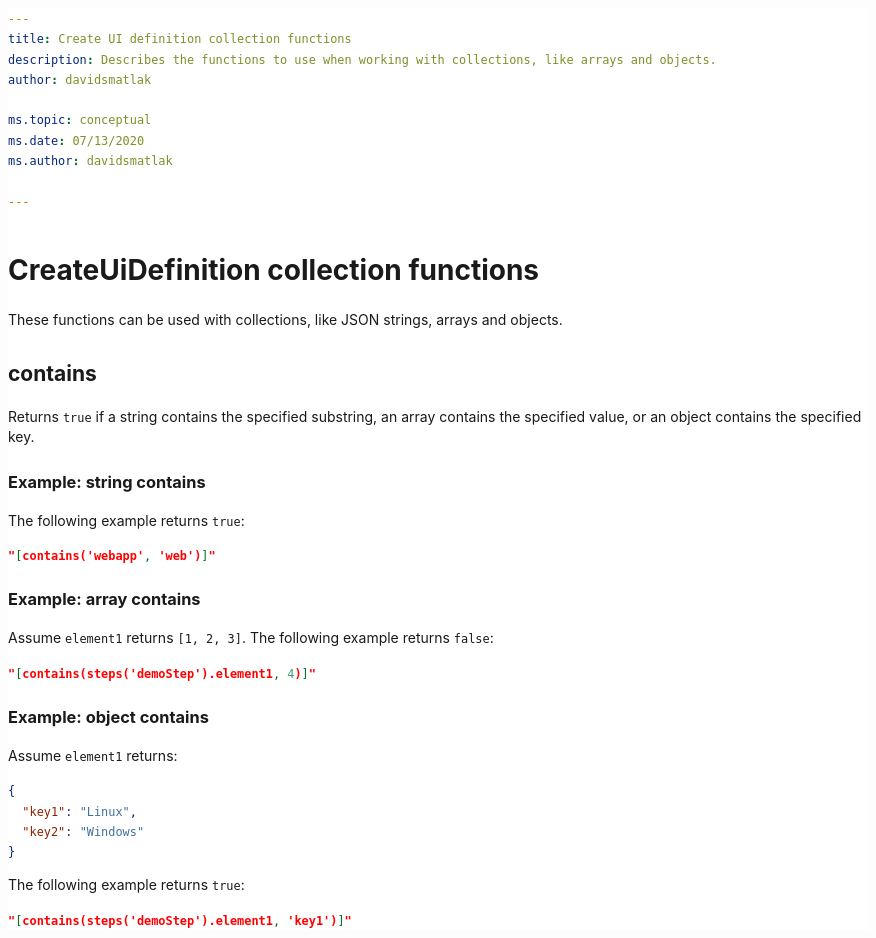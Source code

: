 ```yaml
---
title: Create UI definition collection functions
description: Describes the functions to use when working with collections, like arrays and objects.
author: davidsmatlak

ms.topic: conceptual
ms.date: 07/13/2020
ms.author: davidsmatlak

---
```

# CreateUiDefinition collection functions

These functions can be used with collections, like JSON strings, arrays and objects.

## contains

Returns `true` if a string contains the specified substring, an array contains the specified value, or an object contains the specified key.

### Example: string contains

The following example returns `true`:

```json
"[contains('webapp', 'web')]"
```

### Example: array contains

Assume `element1` returns `[1, 2, 3]`. The following example returns `false`:

```json
"[contains(steps('demoStep').element1, 4)]"
```

### Example: object contains

Assume `element1` returns:

```json
{
  "key1": "Linux",
  "key2": "Windows"
}
```

The following example returns `true`:

```json
"[contains(steps('demoStep').element1, 'key1')]"
```

